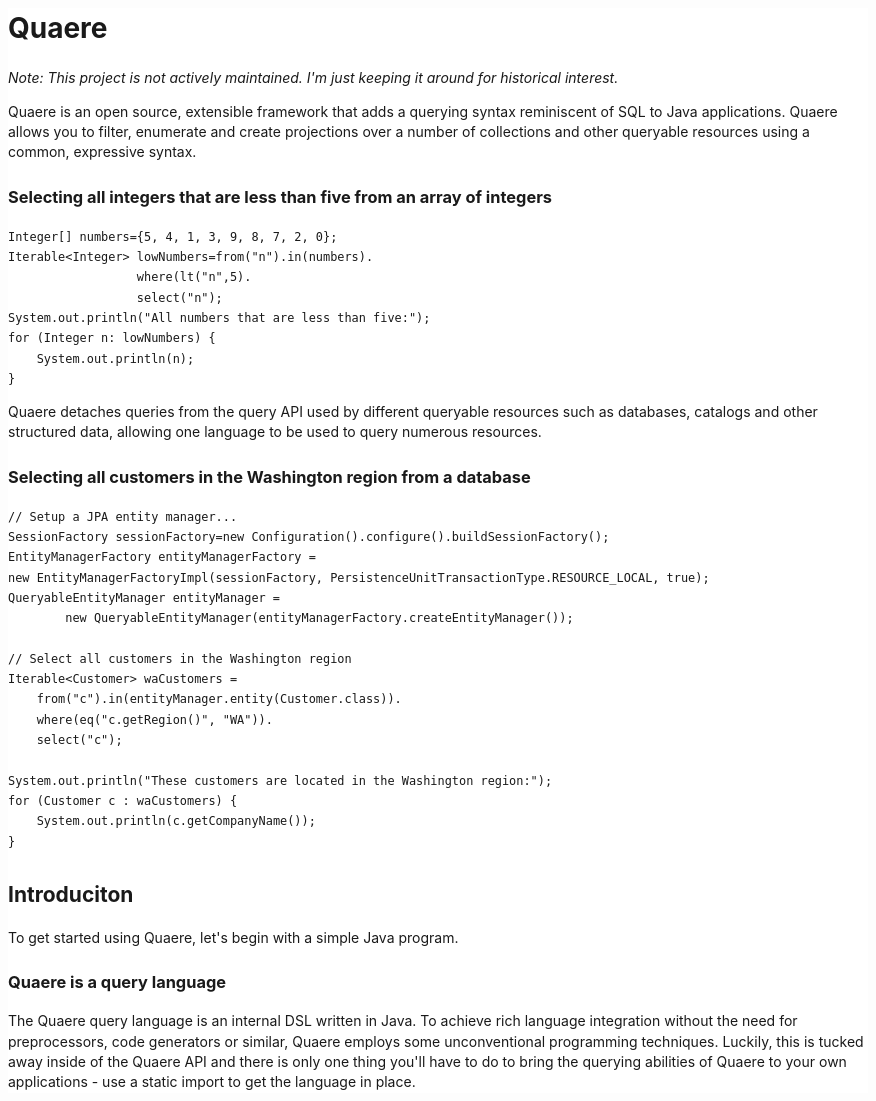 # Quaere
*Note: This project is not actively maintained. I'm just keeping it around for historical interest.*

Quaere is an open source, extensible framework that adds a querying syntax reminiscent of SQL to Java applications. Quaere allows you to filter, enumerate and create projections over a number of collections and other queryable resources using a common, expressive syntax.

### Selecting all integers that are less than five from an array of integers
	Integer[] numbers={5, 4, 1, 3, 9, 8, 7, 2, 0};
	Iterable<Integer> lowNumbers=from("n").in(numbers).
	         		  where(lt("n",5).
					  select("n");
	System.out.println("All numbers that are less than five:");
	for (Integer n: lowNumbers) {
		System.out.println(n); 
	}

Quaere detaches queries from the query API used by different queryable resources such as databases, catalogs and other structured data, allowing one language to be used to query numerous resources.

### Selecting all customers in the Washington region from a database
	// Setup a JPA entity manager...
	SessionFactory sessionFactory=new Configuration().configure().buildSessionFactory();
	EntityManagerFactory entityManagerFactory = 
    new EntityManagerFactoryImpl(sessionFactory, PersistenceUnitTransactionType.RESOURCE_LOCAL, true);
	QueryableEntityManager entityManager = 
    		new QueryableEntityManager(entityManagerFactory.createEntityManager());

	// Select all customers in the Washington region
	Iterable<Customer> waCustomers =
        from("c").in(entityManager.entity(Customer.class)).
        where(eq("c.getRegion()", "WA")).
        select("c");

	System.out.println("These customers are located in the Washington region:");
	for (Customer c : waCustomers) {
    	System.out.println(c.getCompanyName());
	}

## Introduciton
To get started using Quaere, let's begin with a simple Java program.

### Quaere is a query language
The Quaere query language is an internal DSL written in Java. To achieve rich language integration without the need for preprocessors, code generators or similar, Quaere employs some unconventional programming techniques. Luckily, this is tucked away inside of the Quaere API and there is only one thing you'll have to do to bring the querying abilities of Quaere to your own applications - use a static import to get the language in place.
